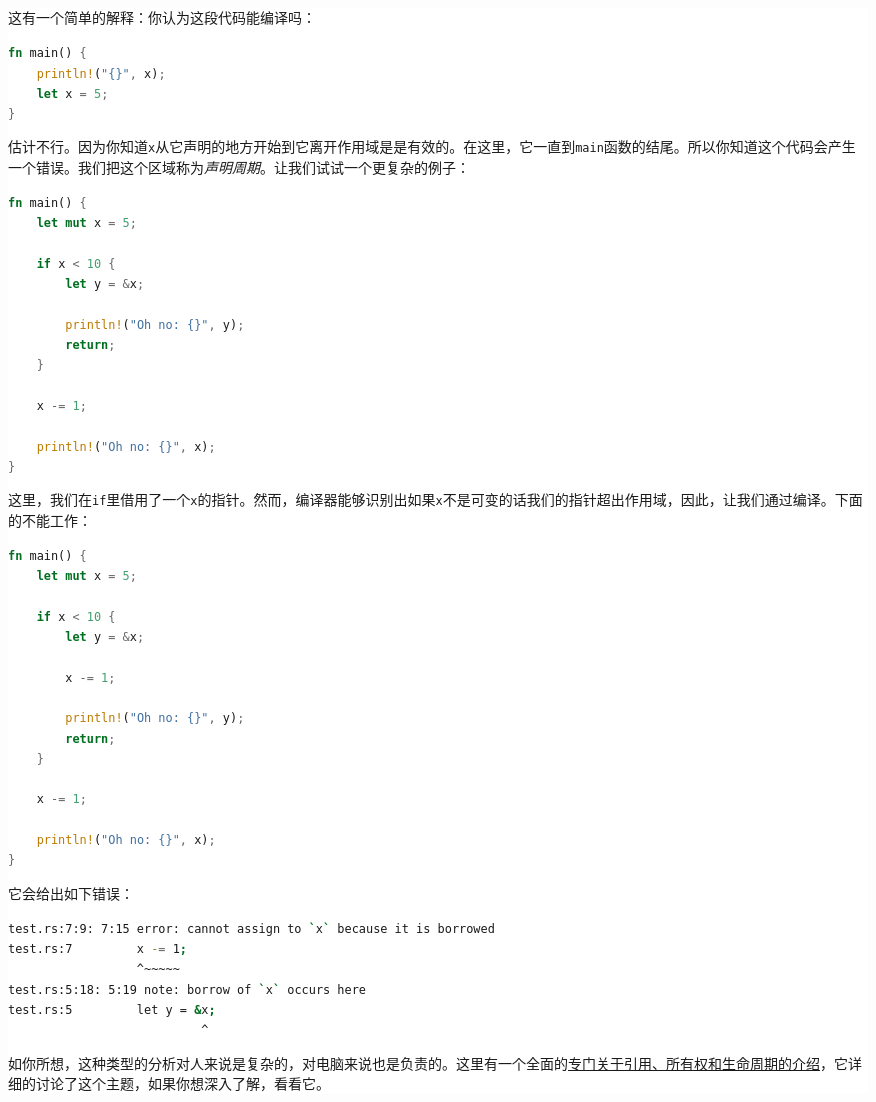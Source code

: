 这有一个简单的解释：你认为这段代码能编译吗：
```rust
fn main() {
    println!("{}", x);
    let x = 5;
}
```
估计不行。因为你知道`x`从它声明的地方开始到它离开作用域是是有效的。在这里，它一直到`main`函数的结尾。所以你知道这个代码会产生一个错误。我们把这个区域称为*声明周期*。让我们试试一个更复杂的例子：
```rust
fn main() {
    let mut x = 5;

    if x < 10 {
        let y = &x;

        println!("Oh no: {}", y);
        return;
    }

    x -= 1;

    println!("Oh no: {}", x);
}
```
这里，我们在`if`里借用了一个`x`的指针。然而，编译器能够识别出如果`x`不是可变的话我们的指针超出作用域，因此，让我们通过编译。下面的不能工作：
```rust
fn main() {
    let mut x = 5;

    if x < 10 {
        let y = &x;

        x -= 1;

        println!("Oh no: {}", y);
        return;
    }

    x -= 1;

    println!("Oh no: {}", x);
}
```
它会给出如下错误：
```bash
test.rs:7:9: 7:15 error: cannot assign to `x` because it is borrowed
test.rs:7         x -= 1;
                  ^~~~~~
test.rs:5:18: 5:19 note: borrow of `x` occurs here
test.rs:5         let y = &x;
                           ^
```
如你所想，这种类型的分析对人来说是复杂的，对电脑来说也是负责的。这里有一个全面的[专门关于引用、所有权和生命周期的介绍](http://doc.rust-lang.org/book/ownership.html)，它详细的讨论了这个主题，如果你想深入了解，看看它。
